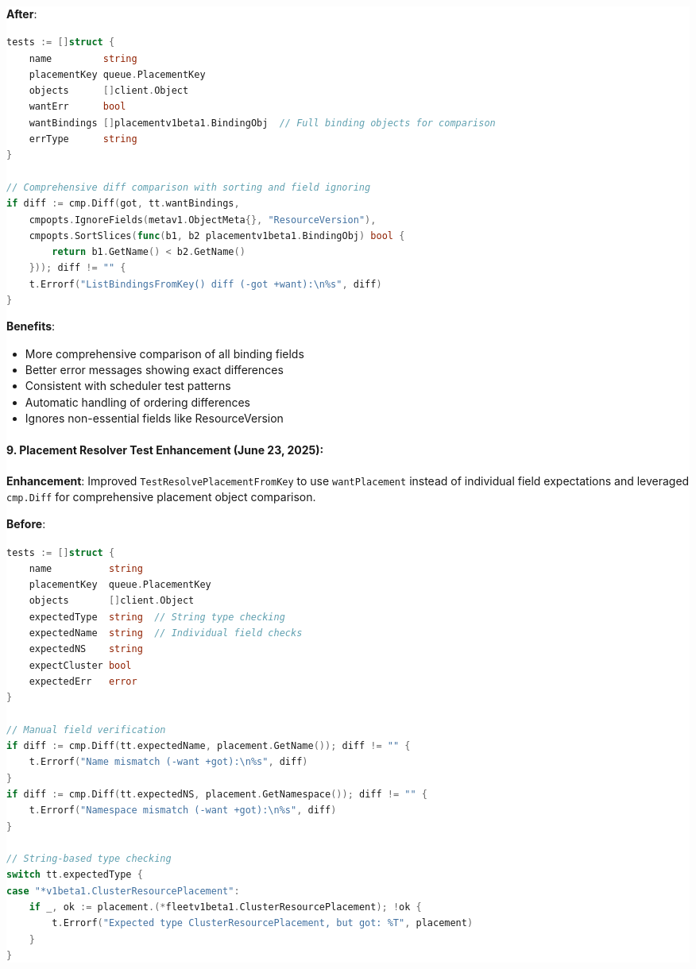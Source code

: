 **After**:
```go
tests := []struct {
    name         string
    placementKey queue.PlacementKey
    objects      []client.Object
    wantErr      bool
    wantBindings []placementv1beta1.BindingObj  // Full binding objects for comparison
    errType      string
}

// Comprehensive diff comparison with sorting and field ignoring
if diff := cmp.Diff(got, tt.wantBindings, 
    cmpopts.IgnoreFields(metav1.ObjectMeta{}, "ResourceVersion"),
    cmpopts.SortSlices(func(b1, b2 placementv1beta1.BindingObj) bool {
        return b1.GetName() < b2.GetName()
    })); diff != "" {
    t.Errorf("ListBindingsFromKey() diff (-got +want):\n%s", diff)
}
```

**Benefits**:
- More comprehensive comparison of all binding fields
- Better error messages showing exact differences
- Consistent with scheduler test patterns
- Automatic handling of ordering differences
- Ignores non-essential fields like ResourceVersion

#### 9. Placement Resolver Test Enhancement (June 23, 2025):
**Enhancement**: Improved `TestResolvePlacementFromKey` to use `wantPlacement` instead of individual field expectations and leveraged `cmp.Diff` for comprehensive placement object comparison.

**Before**:
```go
tests := []struct {
    name          string
    placementKey  queue.PlacementKey
    objects       []client.Object
    expectedType  string  // String type checking
    expectedName  string  // Individual field checks
    expectedNS    string
    expectCluster bool
    expectedErr   error
}

// Manual field verification
if diff := cmp.Diff(tt.expectedName, placement.GetName()); diff != "" {
    t.Errorf("Name mismatch (-want +got):\n%s", diff)
}
if diff := cmp.Diff(tt.expectedNS, placement.GetNamespace()); diff != "" {
    t.Errorf("Namespace mismatch (-want +got):\n%s", diff)
}

// String-based type checking
switch tt.expectedType {
case "*v1beta1.ClusterResourcePlacement":
    if _, ok := placement.(*fleetv1beta1.ClusterResourcePlacement); !ok {
        t.Errorf("Expected type ClusterResourcePlacement, but got: %T", placement)
    }
}
```
